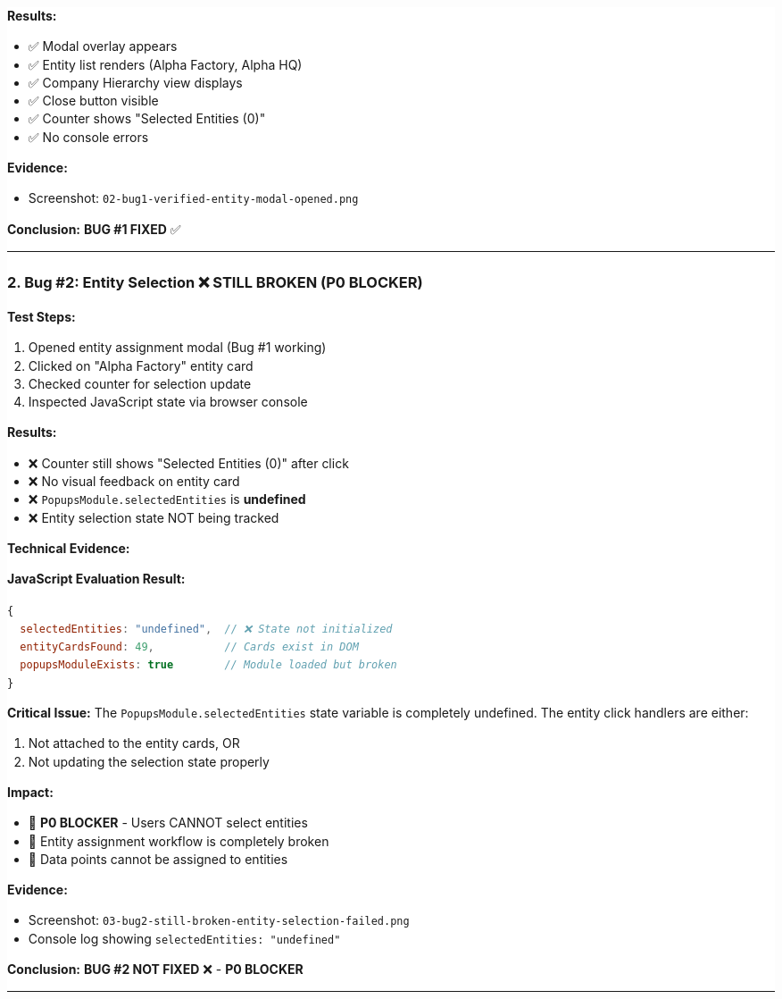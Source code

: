 **Results:**
- ✅ Modal overlay appears
- ✅ Entity list renders (Alpha Factory, Alpha HQ)
- ✅ Company Hierarchy view displays
- ✅ Close button visible
- ✅ Counter shows "Selected Entities (0)"
- ✅ No console errors

**Evidence:**
- Screenshot: `02-bug1-verified-entity-modal-opened.png`

**Conclusion:** **BUG #1 FIXED** ✅

---

### 2. Bug #2: Entity Selection ❌ STILL BROKEN (P0 BLOCKER)

**Test Steps:**
1. Opened entity assignment modal (Bug #1 working)
2. Clicked on "Alpha Factory" entity card
3. Checked counter for selection update
4. Inspected JavaScript state via browser console

**Results:**
- ❌ Counter still shows "Selected Entities (0)" after click
- ❌ No visual feedback on entity card
- ❌ `PopupsModule.selectedEntities` is **undefined**
- ❌ Entity selection state NOT being tracked

**Technical Evidence:**

**JavaScript Evaluation Result:**
```javascript
{
  selectedEntities: "undefined",  // ❌ State not initialized
  entityCardsFound: 49,           // Cards exist in DOM
  popupsModuleExists: true        // Module loaded but broken
}
```

**Critical Issue:** The `PopupsModule.selectedEntities` state variable is completely undefined. The entity click handlers are either:
1. Not attached to the entity cards, OR
2. Not updating the selection state properly

**Impact:**
- 🔴 **P0 BLOCKER** - Users CANNOT select entities
- 🔴 Entity assignment workflow is completely broken
- 🔴 Data points cannot be assigned to entities

**Evidence:**
- Screenshot: `03-bug2-still-broken-entity-selection-failed.png`
- Console log showing `selectedEntities: "undefined"`

**Conclusion:** **BUG #2 NOT FIXED** ❌ - **P0 BLOCKER**

---